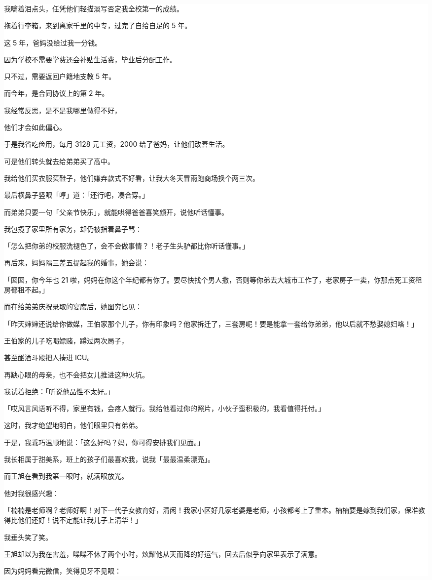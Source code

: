 我噙着泪点头，任凭他们轻描淡写否定我全校第一的成绩。

拖着行李箱，来到离家千里的中专，过完了自给自足的 5 年。

这 5 年，爸妈没给过我一分钱。

因为学校不需要学费还会补贴生活费，毕业后分配工作。

只不过，需要返回户籍地支教 5 年。

而今年，是合同协议上的第 2 年。

我经常反思，是不是我哪里做得不好，

他们才会如此偏心。

于是我省吃俭用，每月 3128 元工资，2000 给了爸妈，让他们改善生活。

可是他们转头就去给弟弟买了高中。

我给他们买衣服买鞋子，他们嫌弃款式不好看，让我大冬天冒雨跑商场换个两三次。

最后横鼻子竖眼「哼」道：「还行吧，凑合穿。」

而弟弟只要一句「父亲节快乐」，就能哄得爸爸喜笑颜开，说他听话懂事。

我包揽了家里所有家务，却仍被指着鼻子骂：

「怎么把你弟的校服洗褪色了，会不会做事情？！老子生头驴都比你听话懂事。」

再后来，妈妈隔三差五提起我的婚事，她会说：

「囡囡，你今年也 21 啦，妈妈在你这个年纪都有你了。要尽快找个男人撒，否则等你弟去大城市工作了，老家房子一卖，你那点死工资租房都租不起。」

而在给弟弟庆祝录取的宴席后，她图穷匕见：

「昨天婶婶还说给你做媒，王伯家那个儿子，你有印象吗？他家拆迁了，三套房呢！要是能拿一套给你弟弟，他以后就不愁娶媳妇咯！」

王伯家的儿子吃喝嫖赌，蹲过两次局子，

甚至酗酒斗殴把人揍进 ICU。

再缺心眼的母亲，也不会把女儿推进这种火坑。

我试着拒绝：「听说他品性不太好。」

「哎风言风语听不得，家里有钱，会疼人就行。我给他看过你的照片，小伙子蛮积极的，我看值得托付。」

这时，我才绝望地明白，他们眼里只有弟弟。

于是，我乖巧温顺地说：「这么好吗？妈，你可得安排我们见面。」

我长相属于甜美系，班上的孩子们最喜欢我，说我「最最温柔漂亮」。

而王旭在看到我第一眼时，就满眼放光。

他对我很感兴趣：

「楠楠是老师啊？老师好啊！对下一代子女教育好，清闲！我家小区好几家老婆是老师，小孩都考上了重本。楠楠要是嫁到我们家，保准教得比他们还好！说不定能让我儿子上清华！」

我垂头笑了笑。

王旭却以为我在害羞，喋喋不休了两个小时，炫耀他从天而降的好运气，回去后似乎向家里表示了满意。

因为妈妈看完微信，笑得见牙不见眼：
